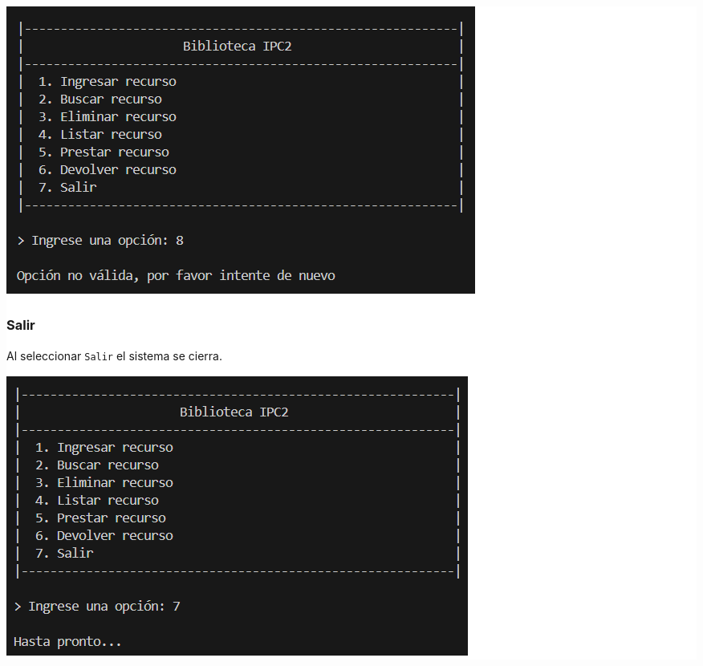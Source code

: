 ![img131](./img/21.png)

### Salir

Al seleccionar `Salir` el sistema se cierra.

![img14](./img/22.png)

